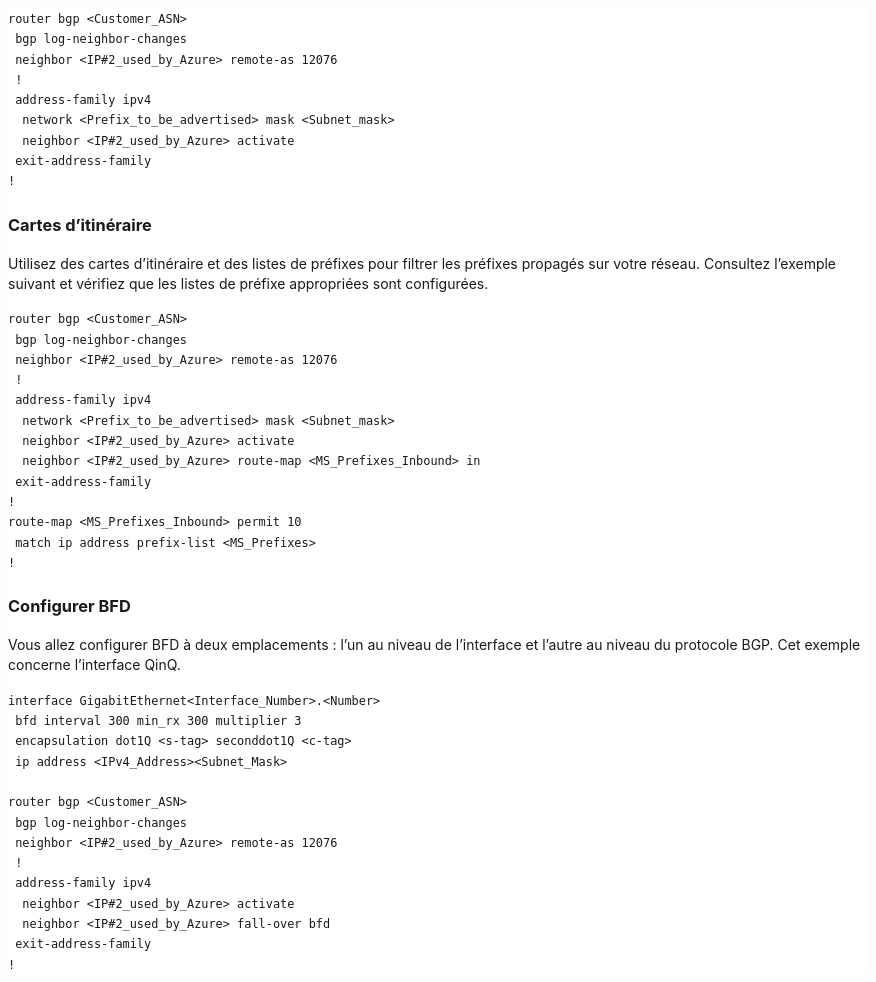 ```console
router bgp <Customer_ASN>
 bgp log-neighbor-changes
 neighbor <IP#2_used_by_Azure> remote-as 12076
 !
 address-family ipv4
  network <Prefix_to_be_advertised> mask <Subnet_mask>
  neighbor <IP#2_used_by_Azure> activate
 exit-address-family
!
```

### <a name="route-maps"></a>Cartes d’itinéraire
Utilisez des cartes d’itinéraire et des listes de préfixes pour filtrer les préfixes propagés sur votre réseau. Consultez l’exemple suivant et vérifiez que les listes de préfixe appropriées sont configurées.

```console
router bgp <Customer_ASN>
 bgp log-neighbor-changes
 neighbor <IP#2_used_by_Azure> remote-as 12076
 !
 address-family ipv4
  network <Prefix_to_be_advertised> mask <Subnet_mask>
  neighbor <IP#2_used_by_Azure> activate
  neighbor <IP#2_used_by_Azure> route-map <MS_Prefixes_Inbound> in
 exit-address-family
!
route-map <MS_Prefixes_Inbound> permit 10
 match ip address prefix-list <MS_Prefixes>
!
```

### <a name="configure-bfd"></a>Configurer BFD

Vous allez configurer BFD à deux emplacements : l’un au niveau de l’interface et l’autre au niveau du protocole BGP. Cet exemple concerne l’interface QinQ. 

```console
interface GigabitEthernet<Interface_Number>.<Number>
 bfd interval 300 min_rx 300 multiplier 3
 encapsulation dot1Q <s-tag> seconddot1Q <c-tag>
 ip address <IPv4_Address><Subnet_Mask>

router bgp <Customer_ASN>
 bgp log-neighbor-changes
 neighbor <IP#2_used_by_Azure> remote-as 12076
 !
 address-family ipv4
  neighbor <IP#2_used_by_Azure> activate
  neighbor <IP#2_used_by_Azure> fall-over bfd
 exit-address-family
!
```
